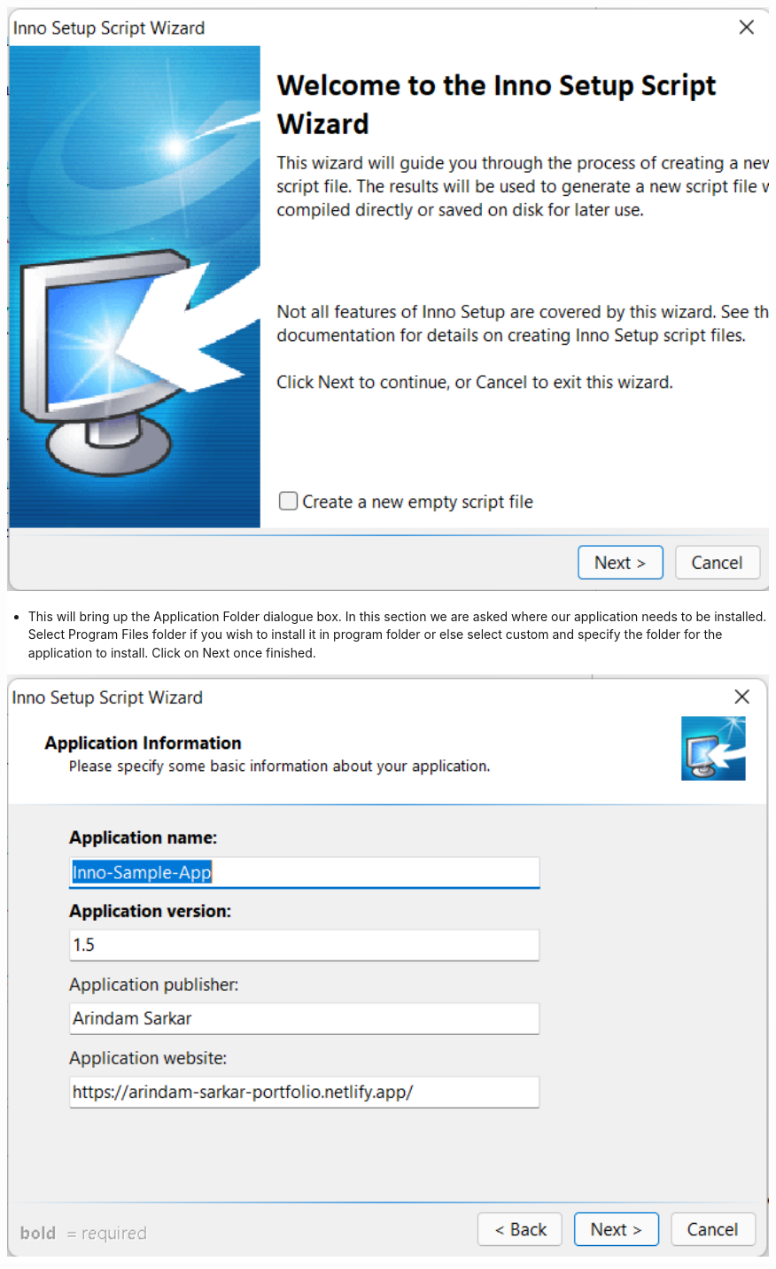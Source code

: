 <img src="./Screenshots/Screenshot (799).png" width="900"/>

* This will bring up the Application Folder dialogue box. In this section we are asked where our application needs to be installed. Select Program Files folder if you wish to install it in program folder or else select custom and specify the folder for the application to install. Click on Next once finished.

<img src="./Screenshots/Screenshot (800).png" width="900"/>

